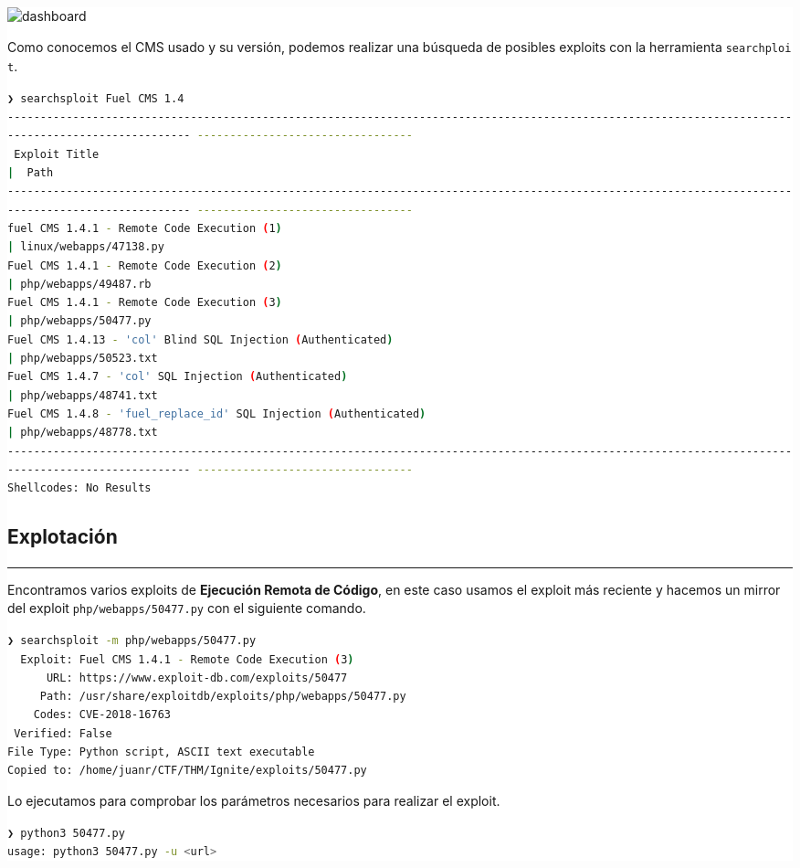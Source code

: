 ![dashboard](dashboard.png)

Como conocemos el CMS usado y su versión, podemos realizar una búsqueda de posibles exploits con la herramienta `searchploit`.

```bash
❯ searchsploit Fuel CMS 1.4
---------------------------------------------------------------------------------------------------------------------------------------------------- ---------------------------------
 Exploit Title                                                                                                                                      |  Path
---------------------------------------------------------------------------------------------------------------------------------------------------- ---------------------------------
fuel CMS 1.4.1 - Remote Code Execution (1)                                                                                                          | linux/webapps/47138.py
Fuel CMS 1.4.1 - Remote Code Execution (2)                                                                                                          | php/webapps/49487.rb
Fuel CMS 1.4.1 - Remote Code Execution (3)                                                                                                          | php/webapps/50477.py
Fuel CMS 1.4.13 - 'col' Blind SQL Injection (Authenticated)                                                                                         | php/webapps/50523.txt
Fuel CMS 1.4.7 - 'col' SQL Injection (Authenticated)                                                                                                | php/webapps/48741.txt
Fuel CMS 1.4.8 - 'fuel_replace_id' SQL Injection (Authenticated)                                                                                    | php/webapps/48778.txt
---------------------------------------------------------------------------------------------------------------------------------------------------- ---------------------------------
Shellcodes: No Results
```

## Explotación

---

Encontramos varios exploits de **Ejecución Remota de Código**, en este caso usamos el exploit más reciente y hacemos un mirror del exploit `php/webapps/50477.py` con el siguiente comando.

```bash
❯ searchsploit -m php/webapps/50477.py
  Exploit: Fuel CMS 1.4.1 - Remote Code Execution (3)
      URL: https://www.exploit-db.com/exploits/50477
     Path: /usr/share/exploitdb/exploits/php/webapps/50477.py
    Codes: CVE-2018-16763
 Verified: False
File Type: Python script, ASCII text executable
Copied to: /home/juanr/CTF/THM/Ignite/exploits/50477.py
```

Lo ejecutamos para comprobar los parámetros necesarios para realizar el exploit.

```bash
❯ python3 50477.py
usage: python3 50477.py -u <url>
```
